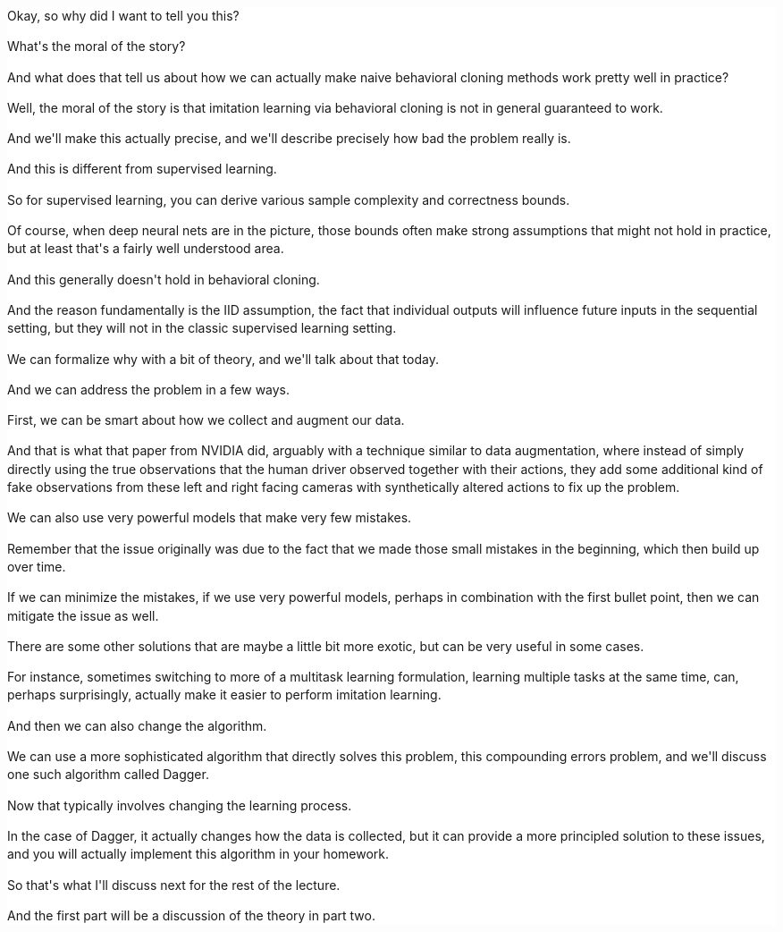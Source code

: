 Okay, so why did I want to tell you this?

What's the moral of the story?

And what does that tell us about how we can actually make naive behavioral cloning methods work pretty well in practice?

Well, the moral of the story is that imitation learning via behavioral cloning is not in general guaranteed to work.

And we'll make this actually precise, and we'll describe precisely how bad the problem really is.

And this is different from supervised learning.

So for supervised learning, you can derive various sample complexity and correctness bounds.

Of course, when deep neural nets are in the picture, those bounds often make strong assumptions that might not hold in practice, but at least that's a fairly well understood area.

And this generally doesn't hold in behavioral cloning.

And the reason fundamentally is the IID assumption, the fact that individual outputs will influence future inputs in the sequential setting, but they will not in the classic supervised learning setting.

We can formalize why with a bit of theory, and we'll talk about that today.

And we can address the problem in a few ways.

First, we can be smart about how we collect and augment our data.

And that is what that paper from NVIDIA did, arguably with a technique similar to data augmentation, where instead of simply directly using the true observations that the human driver observed together with their actions, they add some additional kind of fake observations from these left and right facing cameras with synthetically altered actions to fix up the problem.

We can also use very powerful models that make very few mistakes.

Remember that the issue originally was due to the fact that we made those small mistakes in the beginning, which then build up over time.

If we can minimize the mistakes, if we use very powerful models, perhaps in combination with the first bullet point, then we can mitigate the issue as well.

There are some other solutions that are maybe a little bit more exotic, but can be very useful in some cases.

For instance, sometimes switching to more of a multitask learning formulation, learning multiple tasks at the same time, can, perhaps surprisingly, actually make it easier to perform imitation learning.

And then we can also change the algorithm.

We can use a more sophisticated algorithm that directly solves this problem, this compounding errors problem, and we'll discuss one such algorithm called Dagger.

Now that typically involves changing the learning process.

In the case of Dagger, it actually changes how the data is collected, but it can provide a more principled solution to these issues, and you will actually implement this algorithm in your homework.

So that's what I'll discuss next for the rest of the lecture.

And the first part will be a discussion of the theory in part two.